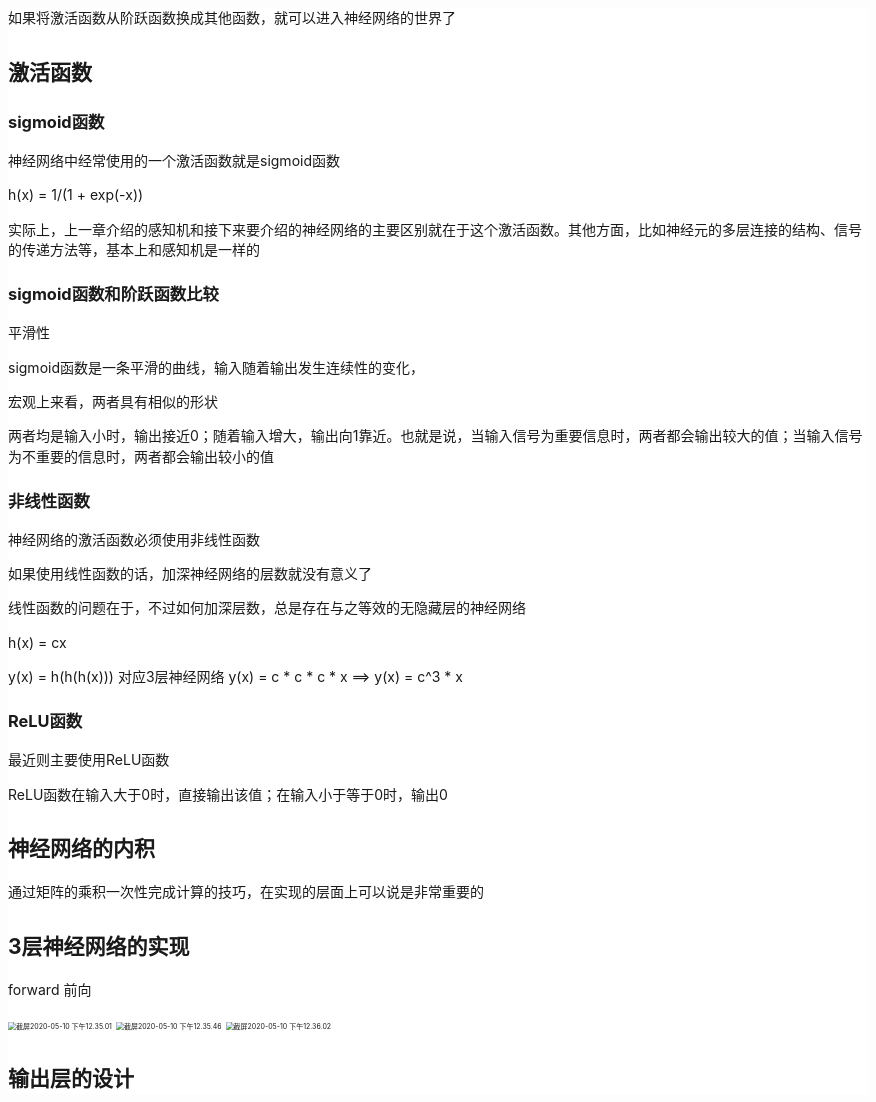 如果将激活函数从阶跃函数换成其他函数，就可以进入神经网络的世界了

## 激活函数

### sigmoid函数

神经网络中经常使用的一个激活函数就是sigmoid函数

h(x) = 1/(1 + exp(-x))

实际上，上一章介绍的感知机和接下来要介绍的神经网络的主要区别就在于这个激活函数。其他方面，比如神经元的多层连接的结构、信号的传递方法等，基本上和感知机是一样的

### sigmoid函数和阶跃函数比较

平滑性

sigmoid函数是一条平滑的曲线，输入随着输出发生连续性的变化，

宏观上来看，两者具有相似的形状

两者均是输入小时，输出接近0；随着输入增大，输出向1靠近。也就是说，当输入信号为重要信息时，两者都会输出较大的值；当输入信号为不重要的信息时，两者都会输出较小的值

### 非线性函数

神经网络的激活函数必须使用非线性函数

如果使用线性函数的话，加深神经网络的层数就没有意义了

线性函数的问题在于，不过如何加深层数，总是存在与之等效的无隐藏层的神经网络

h(x) = cx

y(x) = h(h(h(x))) 对应3层神经网络 y(x) = c * c * c * x  ==>  y(x) = c^3 * x

### ReLU函数

最近则主要使用ReLU函数

ReLU函数在输入大于0时，直接输出该值；在输入小于等于0时，输出0

## 神经网络的内积

通过矩阵的乘积一次性完成计算的技巧，在实现的层面上可以说是非常重要的

## 3层神经网络的实现

forward 前向

<img src="/Users/yurunjie/Library/Application Support/typora-user-images/截屏2020-05-10 下午12.35.01.png" alt="截屏2020-05-10 下午12.35.01" style="zoom:50%;" />

<img src="/Users/yurunjie/Library/Application Support/typora-user-images/截屏2020-05-10 下午12.35.46.png" alt="截屏2020-05-10 下午12.35.46" style="zoom:50%;" />

<img src="/Users/yurunjie/Library/Application Support/typora-user-images/截屏2020-05-10 下午12.36.02.png" alt="截屏2020-05-10 下午12.36.02" style="zoom:50%;" />

## 输出层的设计
